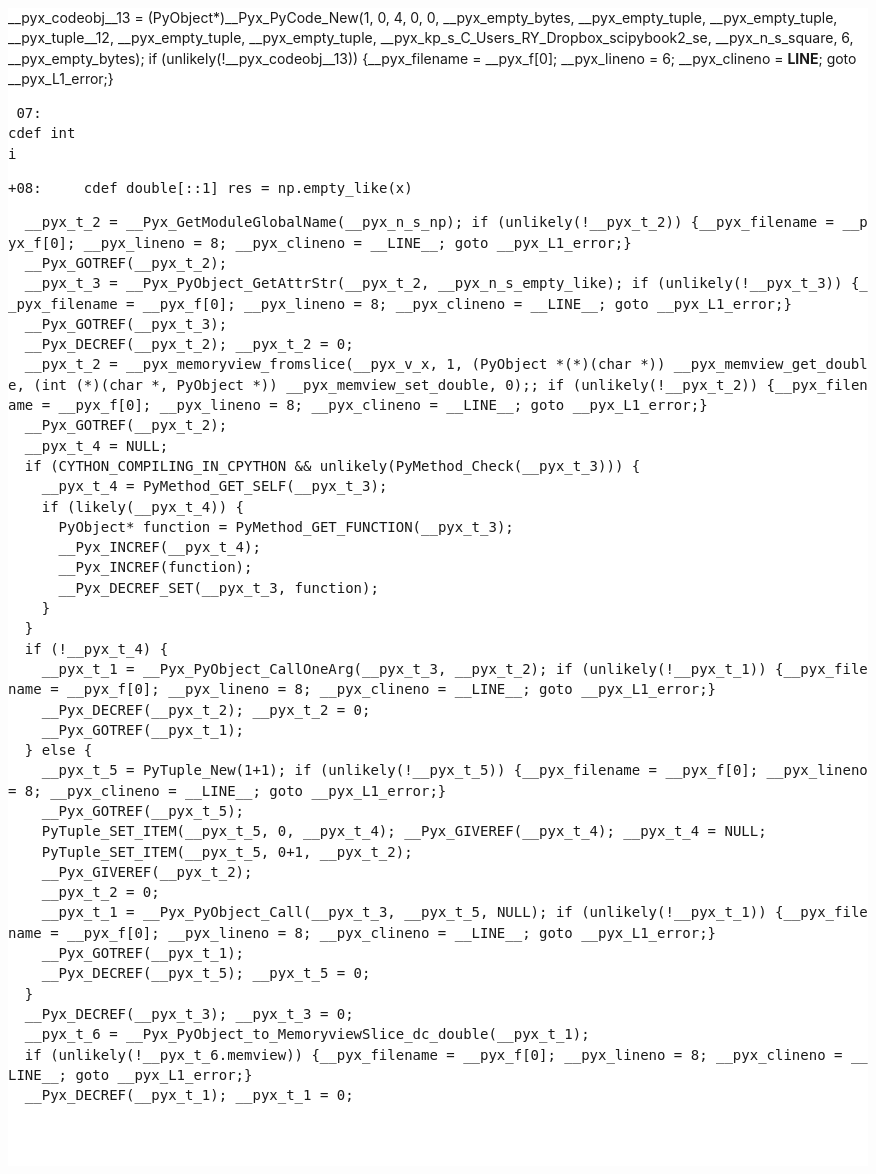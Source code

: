   __pyx_codeobj__13 = (PyObject*)<span class='pyx_c_api'>__Pyx_PyCode_New</span>(1, 0, 4, 0, 0, __pyx_empty_bytes, __pyx_empty_tuple, __pyx_empty_tuple, __pyx_tuple__12, __pyx_empty_tuple, __pyx_empty_tuple, __pyx_kp_s_C_Users_RY_Dropbox_scipybook2_se, __pyx_n_s_square, 6, __pyx_empty_bytes);<span class='error_goto'> if (unlikely(!__pyx_codeobj__13)) {__pyx_filename = __pyx_f[0]; __pyx_lineno = 6; __pyx_clineno = __LINE__; goto __pyx_L1_error;}</span>
</pre><pre class='cython line score-0'>&#xA0;07:     <span class="k">cdef</span> <span class="kt">int</span> <span class="nf">i</span></pre>
<pre class='cython line score-32' onclick='toggleDiv(this)'>+08:     <span class="k">cdef</span> <span class="kt">double</span>[<span class="p">::</span><span class="mf">1</span><span class="p">]</span> <span class="n">res</span> <span class="o">=</span> <span class="n">np</span><span class="o">.</span><span class="n">empty_like</span><span class="p">(</span><span class="n">x</span><span class="p">)</span></pre>
<pre class='cython code score-32'>  __pyx_t_2 = <span class='pyx_c_api'>__Pyx_GetModuleGlobalName</span>(__pyx_n_s_np);<span class='error_goto'> if (unlikely(!__pyx_t_2)) {__pyx_filename = __pyx_f[0]; __pyx_lineno = 8; __pyx_clineno = __LINE__; goto __pyx_L1_error;}</span>
  <span class='refnanny'>__Pyx_GOTREF</span>(__pyx_t_2);
  __pyx_t_3 = <span class='pyx_c_api'>__Pyx_PyObject_GetAttrStr</span>(__pyx_t_2, __pyx_n_s_empty_like);<span class='error_goto'> if (unlikely(!__pyx_t_3)) {__pyx_filename = __pyx_f[0]; __pyx_lineno = 8; __pyx_clineno = __LINE__; goto __pyx_L1_error;}</span>
  <span class='refnanny'>__Pyx_GOTREF</span>(__pyx_t_3);
  <span class='pyx_macro_api'>__Pyx_DECREF</span>(__pyx_t_2); __pyx_t_2 = 0;
  __pyx_t_2 = __pyx_memoryview_fromslice(__pyx_v_x, 1, (PyObject *(*)(char *)) __pyx_memview_get_double, (int (*)(char *, PyObject *)) __pyx_memview_set_double, 0);;<span class='error_goto'> if (unlikely(!__pyx_t_2)) {__pyx_filename = __pyx_f[0]; __pyx_lineno = 8; __pyx_clineno = __LINE__; goto __pyx_L1_error;}</span>
  <span class='refnanny'>__Pyx_GOTREF</span>(__pyx_t_2);
  __pyx_t_4 = NULL;
  if (CYTHON_COMPILING_IN_CPYTHON &amp;&amp; unlikely(<span class='py_c_api'>PyMethod_Check</span>(__pyx_t_3))) {
    __pyx_t_4 = <span class='py_macro_api'>PyMethod_GET_SELF</span>(__pyx_t_3);
    if (likely(__pyx_t_4)) {
      PyObject* function = <span class='py_macro_api'>PyMethod_GET_FUNCTION</span>(__pyx_t_3);
      <span class='pyx_macro_api'>__Pyx_INCREF</span>(__pyx_t_4);
      <span class='pyx_macro_api'>__Pyx_INCREF</span>(function);
      <span class='pyx_macro_api'>__Pyx_DECREF_SET</span>(__pyx_t_3, function);
    }
  }
  if (!__pyx_t_4) {
    __pyx_t_1 = <span class='pyx_c_api'>__Pyx_PyObject_CallOneArg</span>(__pyx_t_3, __pyx_t_2);<span class='error_goto'> if (unlikely(!__pyx_t_1)) {__pyx_filename = __pyx_f[0]; __pyx_lineno = 8; __pyx_clineno = __LINE__; goto __pyx_L1_error;}</span>
    <span class='pyx_macro_api'>__Pyx_DECREF</span>(__pyx_t_2); __pyx_t_2 = 0;
    <span class='refnanny'>__Pyx_GOTREF</span>(__pyx_t_1);
  } else {
    __pyx_t_5 = <span class='py_c_api'>PyTuple_New</span>(1+1);<span class='error_goto'> if (unlikely(!__pyx_t_5)) {__pyx_filename = __pyx_f[0]; __pyx_lineno = 8; __pyx_clineno = __LINE__; goto __pyx_L1_error;}</span>
    <span class='refnanny'>__Pyx_GOTREF</span>(__pyx_t_5);
    <span class='py_macro_api'>PyTuple_SET_ITEM</span>(__pyx_t_5, 0, __pyx_t_4); <span class='refnanny'>__Pyx_GIVEREF</span>(__pyx_t_4); __pyx_t_4 = NULL;
    <span class='py_macro_api'>PyTuple_SET_ITEM</span>(__pyx_t_5, 0+1, __pyx_t_2);
    <span class='refnanny'>__Pyx_GIVEREF</span>(__pyx_t_2);
    __pyx_t_2 = 0;
    __pyx_t_1 = <span class='pyx_c_api'>__Pyx_PyObject_Call</span>(__pyx_t_3, __pyx_t_5, NULL);<span class='error_goto'> if (unlikely(!__pyx_t_1)) {__pyx_filename = __pyx_f[0]; __pyx_lineno = 8; __pyx_clineno = __LINE__; goto __pyx_L1_error;}</span>
    <span class='refnanny'>__Pyx_GOTREF</span>(__pyx_t_1);
    <span class='pyx_macro_api'>__Pyx_DECREF</span>(__pyx_t_5); __pyx_t_5 = 0;
  }
  <span class='pyx_macro_api'>__Pyx_DECREF</span>(__pyx_t_3); __pyx_t_3 = 0;
  __pyx_t_6 = <span class='pyx_c_api'>__Pyx_PyObject_to_MemoryviewSlice_dc_double</span>(__pyx_t_1);
  if (unlikely(!__pyx_t_6.memview)) <span class='error_goto'>{__pyx_filename = __pyx_f[0]; __pyx_lineno = 8; __pyx_clineno = __LINE__; goto __pyx_L1_error;}</span>
  <span class='pyx_macro_api'>__Pyx_DECREF</span>(__pyx_t_1); __pyx_t_1 = 0;